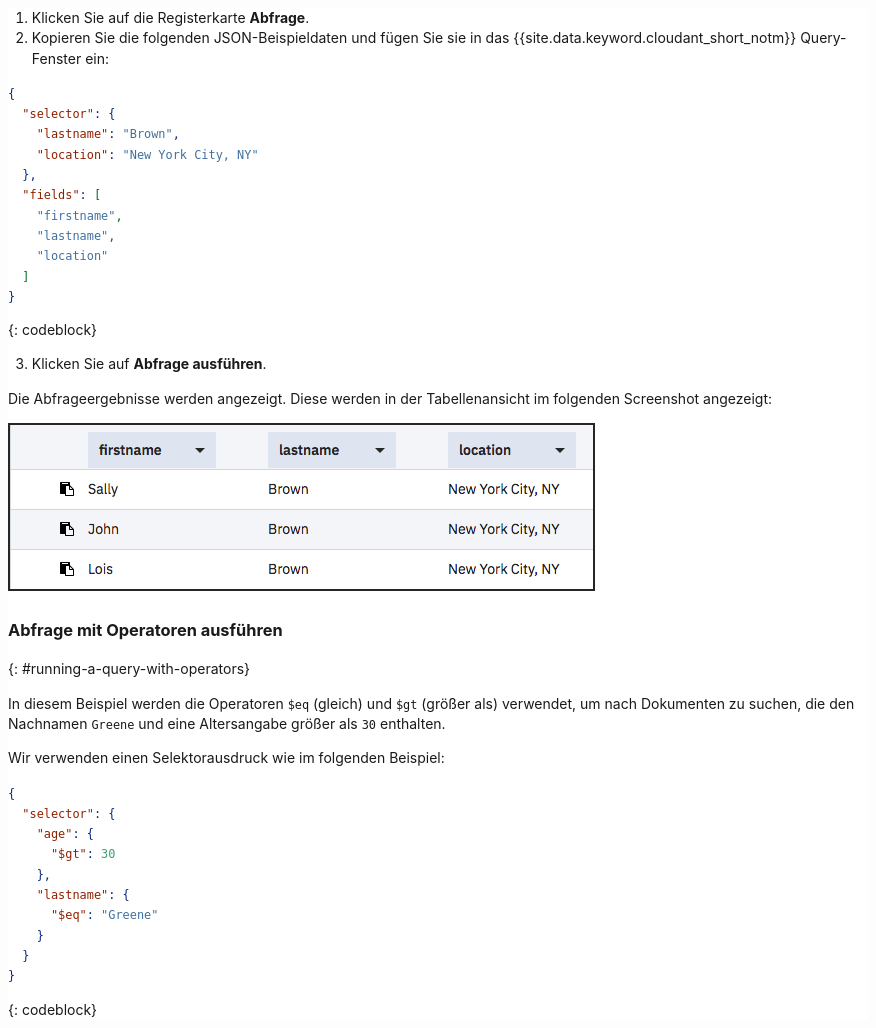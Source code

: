 1.  Klicken Sie auf die Registerkarte **Abfrage**.
2.  Kopieren Sie die folgenden JSON-Beispieldaten und fügen Sie sie in das {{site.data.keyword.cloudant_short_notm}} Query-Fenster ein:
  ```json
  {
    "selector": {
      "lastname": "Brown",
      "location": "New York City, NY"
    },
    "fields": [
      "firstname",
      "lastname",
      "location"
    ] 
  }
  ```
  {: codeblock}

3.  Klicken Sie auf **Abfrage ausführen**.

  Die Abfrageergebnisse werden angezeigt. Diese werden in der Tabellenansicht im folgenden Screenshot angezeigt:

  ![Ergebnisse von Abfrage 2](../images/dashboard_query2_results.png)

### Abfrage mit Operatoren ausführen
{: #running-a-query-with-operators}

In diesem Beispiel werden die Operatoren `$eq` (gleich) und `$gt` (größer als) verwendet, um nach
Dokumenten zu suchen, die den Nachnamen `Greene` und eine Altersangabe größer als `30` enthalten.

Wir verwenden einen Selektorausdruck wie im folgenden Beispiel:
```json
{
  "selector": {
    "age": {
      "$gt": 30
    },
    "lastname": {
      "$eq": "Greene"
    }
  }
}
``` 
{: codeblock}
